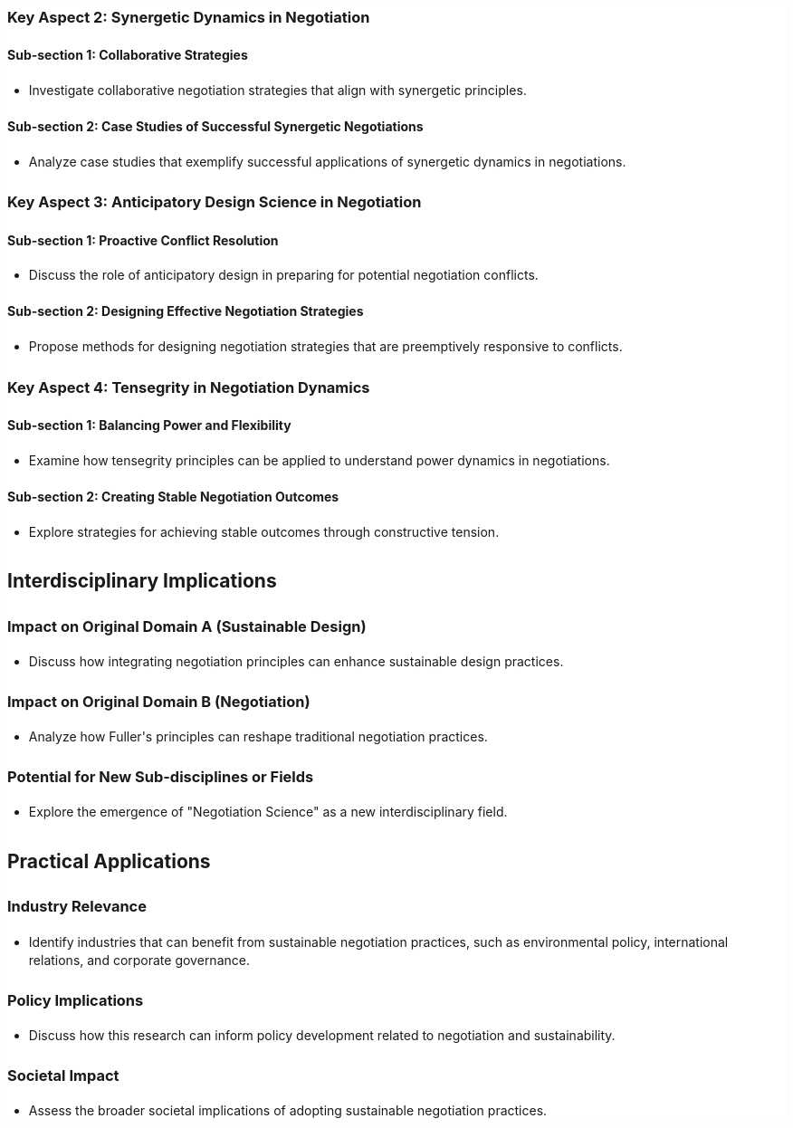 ### Key Aspect 2: Synergetic Dynamics in Negotiation
#### Sub-section 1: Collaborative Strategies
- Investigate collaborative negotiation strategies that align with synergetic principles.
#### Sub-section 2: Case Studies of Successful Synergetic Negotiations
- Analyze case studies that exemplify successful applications of synergetic dynamics in negotiations.

### Key Aspect 3: Anticipatory Design Science in Negotiation
#### Sub-section 1: Proactive Conflict Resolution
- Discuss the role of anticipatory design in preparing for potential negotiation conflicts.
#### Sub-section 2: Designing Effective Negotiation Strategies
- Propose methods for designing negotiation strategies that are preemptively responsive to conflicts.

### Key Aspect 4: Tensegrity in Negotiation Dynamics
#### Sub-section 1: Balancing Power and Flexibility
- Examine how tensegrity principles can be applied to understand power dynamics in negotiations.
#### Sub-section 2: Creating Stable Negotiation Outcomes
- Explore strategies for achieving stable outcomes through constructive tension.

## Interdisciplinary Implications

### Impact on Original Domain A (Sustainable Design)
- Discuss how integrating negotiation principles can enhance sustainable design practices.

### Impact on Original Domain B (Negotiation)
- Analyze how Fuller's principles can reshape traditional negotiation practices.

### Potential for New Sub-disciplines or Fields
- Explore the emergence of "Negotiation Science" as a new interdisciplinary field.

## Practical Applications

### Industry Relevance
- Identify industries that can benefit from sustainable negotiation practices, such as environmental policy, international relations, and corporate governance.

### Policy Implications
- Discuss how this research can inform policy development related to negotiation and sustainability.

### Societal Impact
- Assess the broader societal implications of adopting sustainable negotiation practices.
